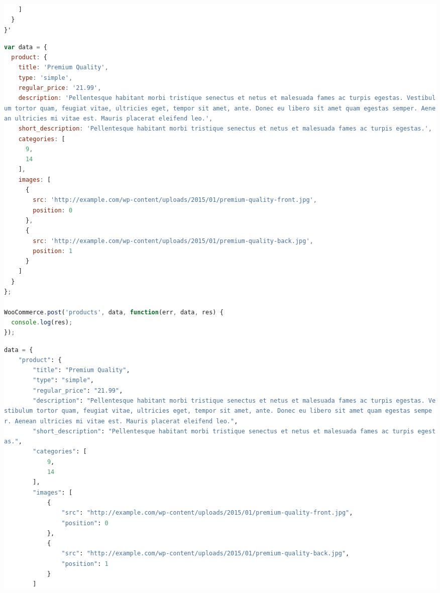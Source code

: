 ```shell
    ]
  }
}'
```

```javascript
var data = {
  product: {
    title: 'Premium Quality',
    type: 'simple',
    regular_price: '21.99',
    description: 'Pellentesque habitant morbi tristique senectus et netus et malesuada fames ac turpis egestas. Vestibulum tortor quam, feugiat vitae, ultricies eget, tempor sit amet, ante. Donec eu libero sit amet quam egestas semper. Aenean ultricies mi vitae est. Mauris placerat eleifend leo.',
    short_description: 'Pellentesque habitant morbi tristique senectus et netus et malesuada fames ac turpis egestas.',
    categories: [
      9,
      14
    ],
    images: [
      {
        src: 'http://example.com/wp-content/uploads/2015/01/premium-quality-front.jpg',
        position: 0
      },
      {
        src: 'http://example.com/wp-content/uploads/2015/01/premium-quality-back.jpg',
        position: 1
      }
    ]
  }
};

WooCommerce.post('products', data, function(err, data, res) {
  console.log(res);
});
```

```python
data = {
    "product": {
        "title": "Premium Quality",
        "type": "simple",
        "regular_price": "21.99",
        "description": "Pellentesque habitant morbi tristique senectus et netus et malesuada fames ac turpis egestas. Vestibulum tortor quam, feugiat vitae, ultricies eget, tempor sit amet, ante. Donec eu libero sit amet quam egestas semper. Aenean ultricies mi vitae est. Mauris placerat eleifend leo.",
        "short_description": "Pellentesque habitant morbi tristique senectus et netus et malesuada fames ac turpis egestas.",
        "categories": [
            9,
            14
        ],
        "images": [
            {
                "src": "http://example.com/wp-content/uploads/2015/01/premium-quality-front.jpg",
                "position": 0
            },
            {
                "src": "http://example.com/wp-content/uploads/2015/01/premium-quality-back.jpg",
                "position": 1
            }
        ]
```